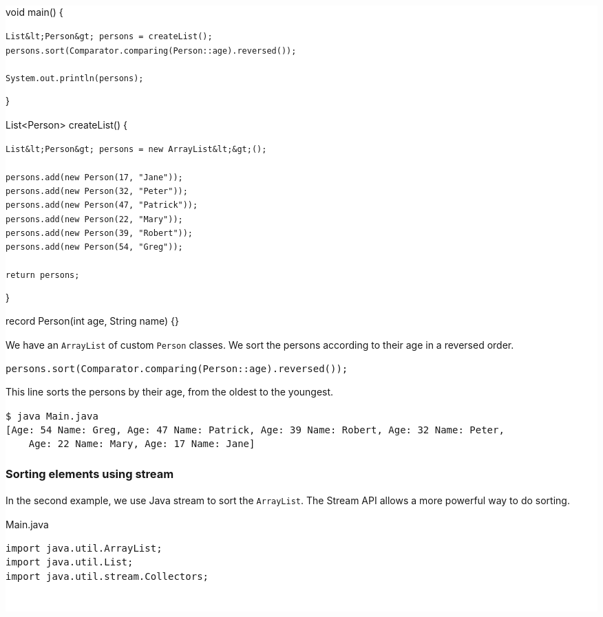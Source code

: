 
void main() {

    List&lt;Person&gt; persons = createList();
    persons.sort(Comparator.comparing(Person::age).reversed());

    System.out.println(persons);

}

List&lt;Person&gt; createList() {

    List&lt;Person&gt; persons = new ArrayList&lt;&gt;();

    persons.add(new Person(17, "Jane"));
    persons.add(new Person(32, "Peter"));
    persons.add(new Person(47, "Patrick"));
    persons.add(new Person(22, "Mary"));
    persons.add(new Person(39, "Robert"));
    persons.add(new Person(54, "Greg"));

    return persons;
}

record Person(int age, String name) {}
</pre>

<p>
We have an <code>ArrayList</code> of custom <code>Person</code> classes.
We sort the persons according to their age in a reversed order.
</p>

<pre class="explanation">
persons.sort(Comparator.comparing(Person::age).reversed());
</pre>

<p>
This line sorts the persons by their age, from the oldest to the youngest.
</p>

<pre class="compact">
$ java Main.java
[Age: 54 Name: Greg, Age: 47 Name: Patrick, Age: 39 Name: Robert, Age: 32 Name: Peter,
    Age: 22 Name: Mary, Age: 17 Name: Jane]
</pre>


<h3>Sorting elements using stream</h3>

<p>
In the second example, we use Java stream to sort the <code>ArrayList</code>.
The Stream API allows a more powerful way to do sorting.
</p>

<div class="codehead">Main.java
  <i class="fas fa-copy copy-icon" onclick="copyCode(this)"></i>
</div>
<pre class="code">
import java.util.ArrayList;
import java.util.List;
import java.util.stream.Collectors;
